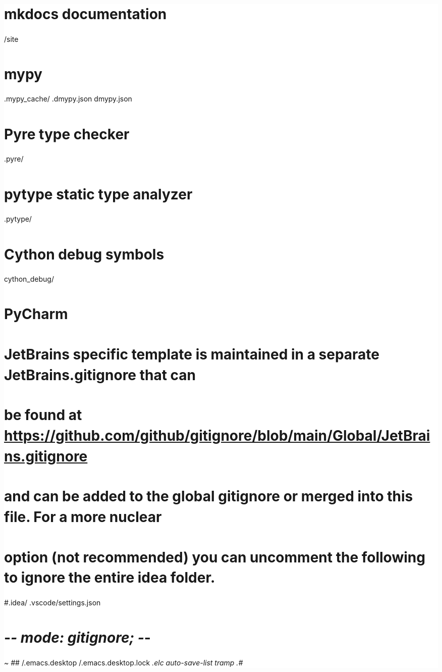 # mkdocs documentation
/site

# mypy
.mypy_cache/
.dmypy.json
dmypy.json

# Pyre type checker
.pyre/

# pytype static type analyzer
.pytype/

# Cython debug symbols
cython_debug/

# PyCharm
#  JetBrains specific template is maintained in a separate JetBrains.gitignore that can
#  be found at https://github.com/github/gitignore/blob/main/Global/JetBrains.gitignore
#  and can be added to the global gitignore or merged into this file.  For a more nuclear
#  option (not recommended) you can uncomment the following to ignore the entire idea folder.
#.idea/
.vscode/settings.json
# -*- mode: gitignore; -*-
*~
\#*\#
/.emacs.desktop
/.emacs.desktop.lock
*.elc
auto-save-list
tramp
.\#*
